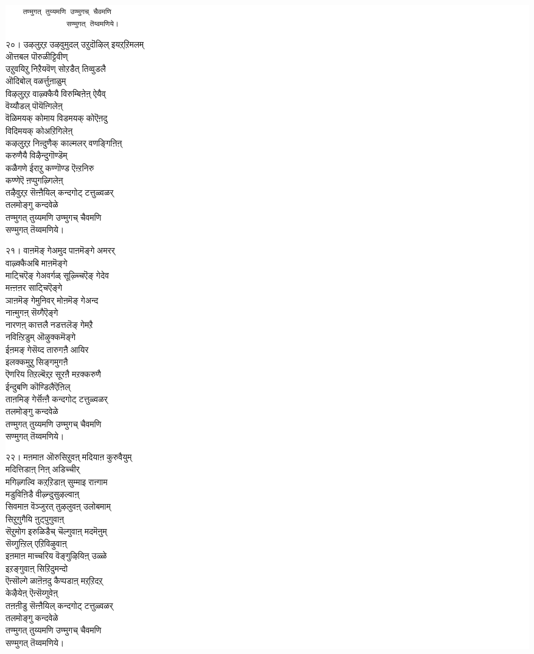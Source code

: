         तण्मुगत् तुय्यमणि उण्मुगच् चैवमणि  
                  सण्मुगत् तॆय्वमणिये।  
  
 २०।     उऴलुऱ्‌ऱ उऴवुमुदल् उऱुदॊऴिल् इयऱ्‌ऱिमलम्  
                  ऒत्तबल पॊरुळीट्टिवीण्  
        उऱुवयिऱु निऱैयवॆण् सोऱडैत् तिव्वुडलै  
                  ऒदिबोल् वळर्त्तुऩाळुम्  
        विऴलुऱ्‌ऱ वाऴ्क्कैयै विरुम्बिऩेऩ् ऐयैव्  
                  वॆय्यौडल् पॊयॆऩ्गिलेऩ्  
        वॆळिमयक् कोमाय विडमयक् कोऎऩदु  
                  विदिमयक् कोअऱिगिलेऩ्  
        कऴलुऱ्‌ऱ निऩ्दुणैक् काल्मलर् वणङ्गिऩिऩ्  
                  करुणैयै विऴैन्दुगॊण्डॆम्  
        कळैगणे ईराऱु कण्गॊण्ड ऎऩ्ऱनिरु  
                  कण्णेऎ ऩप्पुगऴ्गिलेऩ्  
        तऴैवुऱ्‌ऱ सॆऩ्ऩैयिल् कन्दगोट् टत्तुळ्वळर्  
                  तलमोङ्गु कन्दवेळे  
        तण्मुगत् तुय्यमणि उण्मुगच् चैवमणि  
                  सण्मुगत् तॆय्वमणिये।  
  
 २१।     वाऩमॆङ् गेअमुद पाऩमॆङ्गे अमरर्  
                  वाऴ्क्कैअबि माऩमॆङ्गे  
        माट्चिऎङ् गेअवर्गळ् सूऴ्च्चिऎङ् गेदेव  
                  मऩ्ऩऩर साट्चिऎङ्गे  
        ञाऩमॆङ् गेमुनिवर् मोऩमॆङ् गेअन्द  
                  नाऩ्मुगऩ् सॆय्गैऎङ्गे  
        नारणऩ् कात्तलै नडत्तलॆङ् गेमऱै  
                  नविऩ्ऱिडुम् ऒऴुक्कमॆङ्गे  
        ईऩमङ् गेसॆय्द तारुगऩै आयिर  
                  इलक्कमुऱु सिङ्गमुगऩै  
        ऎणरिय तिऱल्बॆऱ्‌ऱ सूरऩै मऱक्करुणै  
                  ईन्दुबणि कॊण्डिलैऎऩिल्  
        ताऩमिङ् गेर्सॆऩ्ऩै कन्दगोट् टत्तुळ्वळर्  
                  तलमोङ्गु कन्दवेळे  
        तण्मुगत् तुय्यमणि उण्मुगच् चैवमणि  
                  सण्मुगत् तॆय्वमणिये।  
  
 २२।     मऩमाऩ ऒरुसिऱुवऩ् मदियाऩ कुरुवैयुम्  
                  मदित्तिडाऩ् निऩ् अडिच्चीर्  
        मगिऴ्गल्वि कऱ्‌ऱिडाऩ् सुम्माइ राऩ्गाम  
                  मडुविऩिडै वीऴ्न्दुसुऴल्वाऩ्  
        सिवमाऩ वॆञ्जुरत् तुऴलुवऩ् उलोबमाम्  
                  सिऱुगुगैयि ऩुट्पुगुवाऩ्  
        सॆऱुमोग इरुळिडैच् चॆल्गुवाऩ् मदमॆऩुम्  
                  सॆय्गुऩ्ऱिल् एऱिविऴुवाऩ्  
        इऩमाऩ माच्चरिय वॆङ्गुऴियिऩ् उळ्ळे  
                  इऱङ्गुवाऩ् सिऱिदुमन्दो  
        ऎऩ्सॊल्गे ळाऩॆऩदु कैप्पडाऩ् मऱ्‌ऱिदऱ्‌  
                  केऴैयेऩ् ऎऩ्सॆय्गुवेऩ्  
        तऩऩीडु सॆऩ्ऩैयिल् कन्दगोट् टत्तुळ्वळर्  
                  तलमोङ्गु कन्दवेळे  
        तण्मुगत् तुय्यमणि उण्मुगच् चैवमणि  
                  सण्मुगत् तॆय्वमणिये।  
  